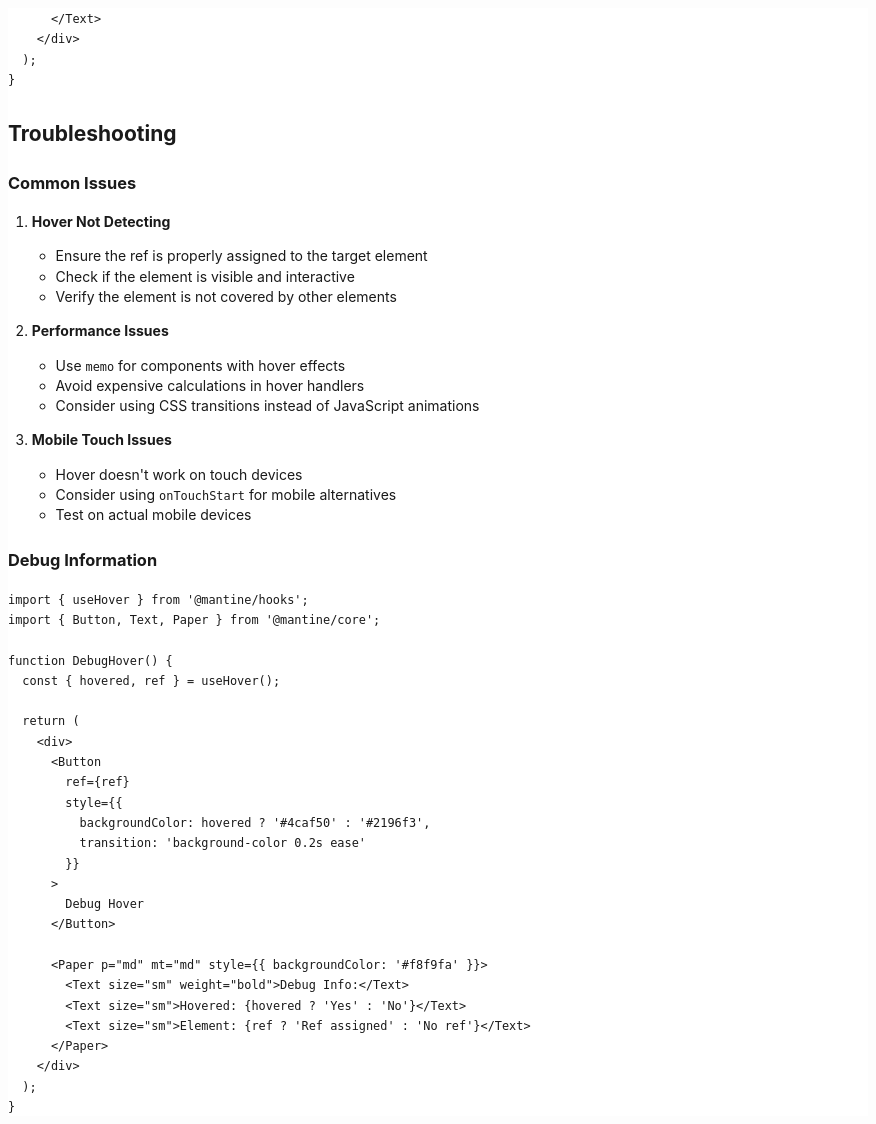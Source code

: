 ```tsx
      </Text>
    </div>
  );
}
```

## Troubleshooting

### Common Issues

1. **Hover Not Detecting**
   - Ensure the ref is properly assigned to the target element
   - Check if the element is visible and interactive
   - Verify the element is not covered by other elements

2. **Performance Issues**
   - Use `memo` for components with hover effects
   - Avoid expensive calculations in hover handlers
   - Consider using CSS transitions instead of JavaScript animations

3. **Mobile Touch Issues**
   - Hover doesn't work on touch devices
   - Consider using `onTouchStart` for mobile alternatives
   - Test on actual mobile devices

### Debug Information

```tsx
import { useHover } from '@mantine/hooks';
import { Button, Text, Paper } from '@mantine/core';

function DebugHover() {
  const { hovered, ref } = useHover();

  return (
    <div>
      <Button
        ref={ref}
        style={{
          backgroundColor: hovered ? '#4caf50' : '#2196f3',
          transition: 'background-color 0.2s ease'
        }}
      >
        Debug Hover
      </Button>
      
      <Paper p="md" mt="md" style={{ backgroundColor: '#f8f9fa' }}>
        <Text size="sm" weight="bold">Debug Info:</Text>
        <Text size="sm">Hovered: {hovered ? 'Yes' : 'No'}</Text>
        <Text size="sm">Element: {ref ? 'Ref assigned' : 'No ref'}</Text>
      </Paper>
    </div>
  );
}
```
